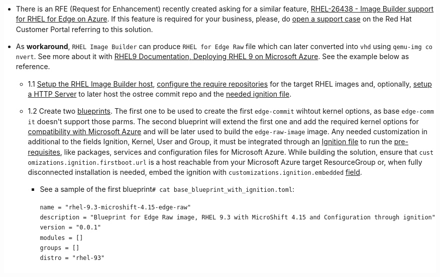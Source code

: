 - There is an RFE (Request for Enhancement) recently created asking for a similar feature, [RHEL-26438 - Image Builder support for RHEL for Edge on Azure](https://issues.redhat.com/browse/RHEL-26438). If this feature is required for your business, please, do [open a support case](https://access.redhat.com/support/cases/#/case/new/open-case?caseCreate=true) on the Red Hat Customer Portal referring to this solution.

- As **workaround**, `RHEL Image Builder` can produce `RHEL for Edge Raw` file which can later converted into `vhd` using `qemu-img convert`. See more about it with [RHEL9 Documentation, Deploying RHEL 9 on Microsoft Azure](https://access.redhat.com/documentation/en-us/red_hat_enterprise_linux/9/html/deploying_rhel_9_on_microsoft_azure/assembly_deploying-a-rhel-image-as-a-virtual-machine-on-microsoft-azure_cloud-content-azure#convert-the-image_deploying-a-virtual-machine-on-microsoft-azure). See the example below as reference. 

  - 1.1 [Setup the RHEL Image Builder host](https://access.redhat.com/documentation/en-us/red_hat_enterprise_linux/9/html/composing_installing_and_managing_rhel_for_edge_images/setting-up-image-builder_composing-installing-managing-rhel-for-edge-images), [configure the require repositories](https://access.redhat.com/documentation/en-us/red_hat_enterprise_linux/9/html/composing_installing_and_managing_rhel_for_edge_images/managing-repositories_composing-installing-managing-rhel-for-edge-images) for the target RHEL images and, optionally, [setup a HTTP Server](https://access.redhat.com/documentation/en-us/red_hat_enterprise_linux/9/html/deploying_web_servers_and_reverse_proxies/setting-apache-http-server_deploying-web-servers-and-reverse-proxies#setting-up-a-single-instance-apache-http-server_setting-apache-http-server) to later host the ostree commit repo and the [needed ignition file](https://access.redhat.com/documentation/en-us/red_hat_enterprise_linux/9/html-single/composing_installing_and_managing_rhel_for_edge_images/index#assembly_using-the-ignition-tool-for-the-rhel-for-edge-simplified-installer-images_composing-installing-managing-rhel-for-edge-images).
  - 1.2 Create two [blueprints](https://access.redhat.com/documentation/en-us/red_hat_enterprise_linux/9/html/composing_installing_and_managing_rhel_for_edge_images/composing-a-rhel-for-edge-image-using-image-builder-command-line_composing-installing-managing-rhel-for-edge-images#image-customizations_composing-a-rhel-for-edge-image-using-image-builder-command-line). The first one to be used to create the first `edge-commit` wihtout kernel options, as base `edge-commit` doesn't support those parms. The second blueprint will extend the first one and add the required kernel options for [compatibility with Microsoft Azure](https://learn.microsoft.com/en-us/azure/virtual-machines/linux/redhat-create-upload-vhd#rhel-8-using-hyper-v-manager) and will be later used to build the `edge-raw-image` image. Any needed  customization in additional to the fields Ignition, Kernel, User and Group, it must be integrated through an [Ignition file](https://access.redhat.com/documentation/en-us/red_hat_enterprise_linux/9/html-single/composing_installing_and_managing_rhel_for_edge_images/index#proc_creating-an-ignition-configuration-file_assembly_using-the-ignition-tool-for-the-rhel-for-edge-simplified-installer-images) to run the [pre-requisites](https://learn.microsoft.com/en-us/azure/virtual-machines/linux/redhat-create-upload-vhd#hyper-v-manager), like packages, services and configuration files for Microsoft Azure. While building the solution, ensure that `customizations.ignition.firstboot.url` is a host reachable from your Microsoft Azure target ResourceGroup or, when fully disconnected installation is needed, embed the ignition with `customizations.ignition.embedded` [field](https://access.redhat.com/documentation/en-us/red_hat_enterprise_linux/9/html-single/composing_installing_and_managing_rhel_for_edge_images/index#proc_creating-a-blueprint-with-support-to-ignition-using-the-cli_assembly_using-the-ignition-tool-for-the-rhel-for-edge-simplified-installer-images).

       - See a sample of the first blueprint`# cat base_blueprint_with_ignition.toml`:

          ~~~
          name = "rhel-9.3-microshift-4.15-edge-raw"
          description = "Blueprint for Edge Raw image, RHEL 9.3 with MicroShift 4.15 and Configuration through ignition"
          version = "0.0.1"
          modules = []
          groups = []
          distro = "rhel-93"
          
